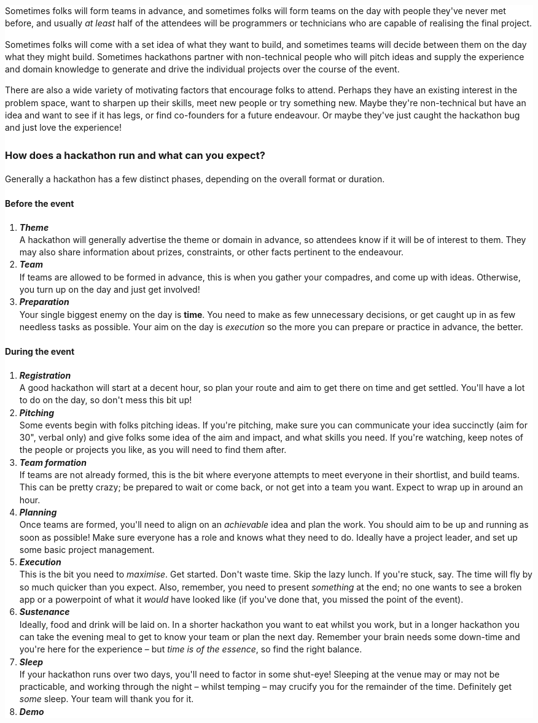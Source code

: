 Sometimes folks will form teams in advance, and sometimes folks will form teams on the day with people they've never met before, and usually *at least* half of the attendees will be programmers or technicians who are capable of realising the final project.

Sometimes folks will come with a set idea of what they want to build, and sometimes teams will decide between them on the day what they might build. Sometimes hackathons partner with non-technical people who will pitch ideas and supply the experience and domain knowledge to generate and drive the individual projects over the course of the event.

There are also a wide variety of motivating factors that encourage folks to attend. Perhaps they have an existing interest in the problem space, want to sharpen up their skills, meet new people or try something new. Maybe they're non-technical but have an idea and want to see if it has legs, or find co-founders for a future endeavour. Or maybe they've just caught the hackathon bug and just love the experience!

### How does a hackathon run and what can you expect?

Generally a hackathon has a few distinct phases, depending on the overall format or duration.

#### Before the event

1. ***Theme***<br>
   A hackathon will generally advertise the theme or domain in advance, so attendees know if it will be of interest to them. They may also share information about prizes, constraints, or other facts pertinent to the endeavour.
2. ***Team***<br>
   If teams are allowed to be formed in advance, this is when you gather your compadres, and come up with ideas. Otherwise, you turn up on the day and just get involved!
3. ***Preparation***<br>
   Your single biggest enemy on the day is **time**. You need to make as few unnecessary decisions, or get caught up in as few needless tasks as possible. Your aim on the day is *execution* so the more you can prepare or practice in advance, the better.

#### During the event

1. ***Registration***<br>
   A good hackathon will start at a decent hour, so plan your route and aim to get there on time and get settled. You'll have a lot to do on the day, so don't mess this bit up!
2. ***Pitching***<br>
   Some events begin with folks pitching ideas. If you're pitching, make sure you can communicate your idea succinctly (aim for 30", verbal only) and give folks some idea of the aim and impact, and what skills you need. If you're watching, keep notes of the people  or projects you like, as you will need to find them after.
3. ***Team formation***<br>
   If teams are not already formed, this is the bit where everyone attempts to meet everyone in their shortlist, and build teams. This can be pretty crazy; be prepared to wait or come back, or not get into a team you want. Expect to wrap up in around an hour.
4. ***Planning***<br>
   Once teams are formed, you'll need to align on an *achievable* idea and plan the work. You should aim to be up and running as soon as possible! Make sure everyone has a role and knows what they need to do. Ideally have a project leader, and set up some basic project management.
5. ***Execution***<br>
   This is the bit you need to *maximise*. Get started. Don't waste time. Skip the lazy lunch. If you're stuck, say. The time will fly by so much quicker than you expect. Also, remember, you need to present *something* at the end; no one wants to see a broken app or a powerpoint of what it *would* have looked like (if you've done that, you missed the point of the event).
6. ***Sustenance***<br>
   Ideally, food and drink will be laid on. In a shorter hackathon you want to eat whilst you work, but in a longer hackathon you can take the evening meal to get to know your team or plan the next day. Remember your brain needs some down-time and you're here for the experience – but *time is of the essence*, so find the right balance.
7. ***Sleep***<br>
   If your hackathon runs over two days, you'll need to factor in some shut-eye! Sleeping at the venue may or may not be practicable, and working through the night – whilst temping – may crucify you for the remainder of the time. Definitely get *some* sleep. Your team will thank you for it.
8. ***Demo***<br>